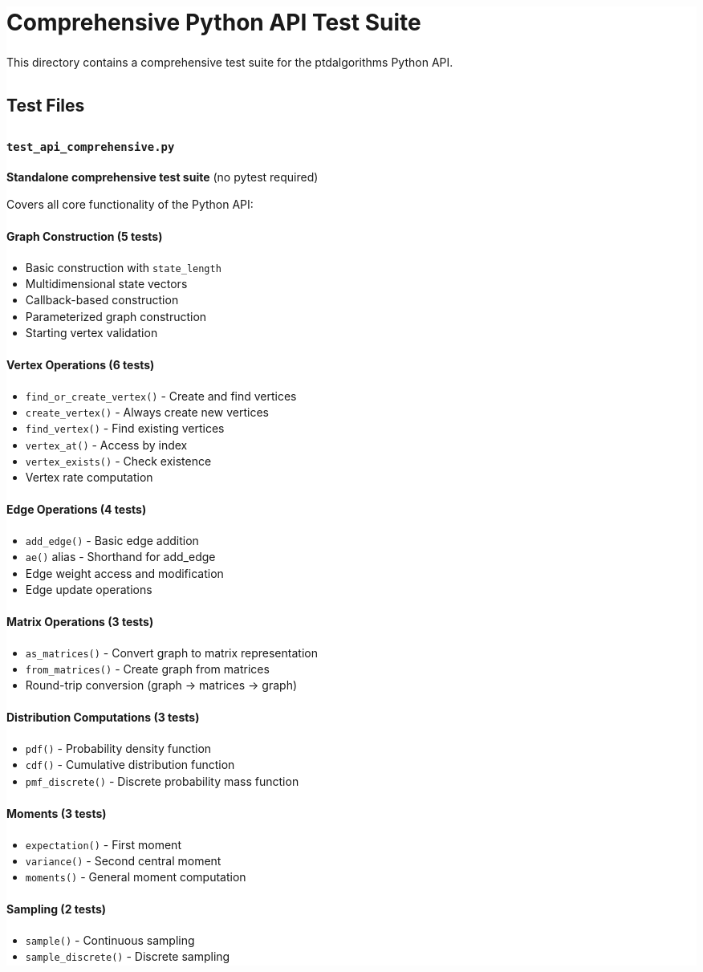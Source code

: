 # Comprehensive Python API Test Suite

This directory contains a comprehensive test suite for the ptdalgorithms Python API.

## Test Files

### `test_api_comprehensive.py`
**Standalone comprehensive test suite** (no pytest required)

Covers all core functionality of the Python API:

#### Graph Construction (5 tests)
- Basic construction with `state_length`
- Multidimensional state vectors
- Callback-based construction
- Parameterized graph construction
- Starting vertex validation

#### Vertex Operations (6 tests)
- `find_or_create_vertex()` - Create and find vertices
- `create_vertex()` - Always create new vertices
- `find_vertex()` - Find existing vertices
- `vertex_at()` - Access by index
- `vertex_exists()` - Check existence
- Vertex rate computation

#### Edge Operations (4 tests)
- `add_edge()` - Basic edge addition
- `ae()` alias - Shorthand for add_edge
- Edge weight access and modification
- Edge update operations

#### Matrix Operations (3 tests)
- `as_matrices()` - Convert graph to matrix representation
- `from_matrices()` - Create graph from matrices
- Round-trip conversion (graph → matrices → graph)

#### Distribution Computations (3 tests)
- `pdf()` - Probability density function
- `cdf()` - Cumulative distribution function
- `pmf_discrete()` - Discrete probability mass function

#### Moments (3 tests)
- `expectation()` - First moment
- `variance()` - Second central moment
- `moments()` - General moment computation

#### Sampling (2 tests)
- `sample()` - Continuous sampling
- `sample_discrete()` - Discrete sampling
